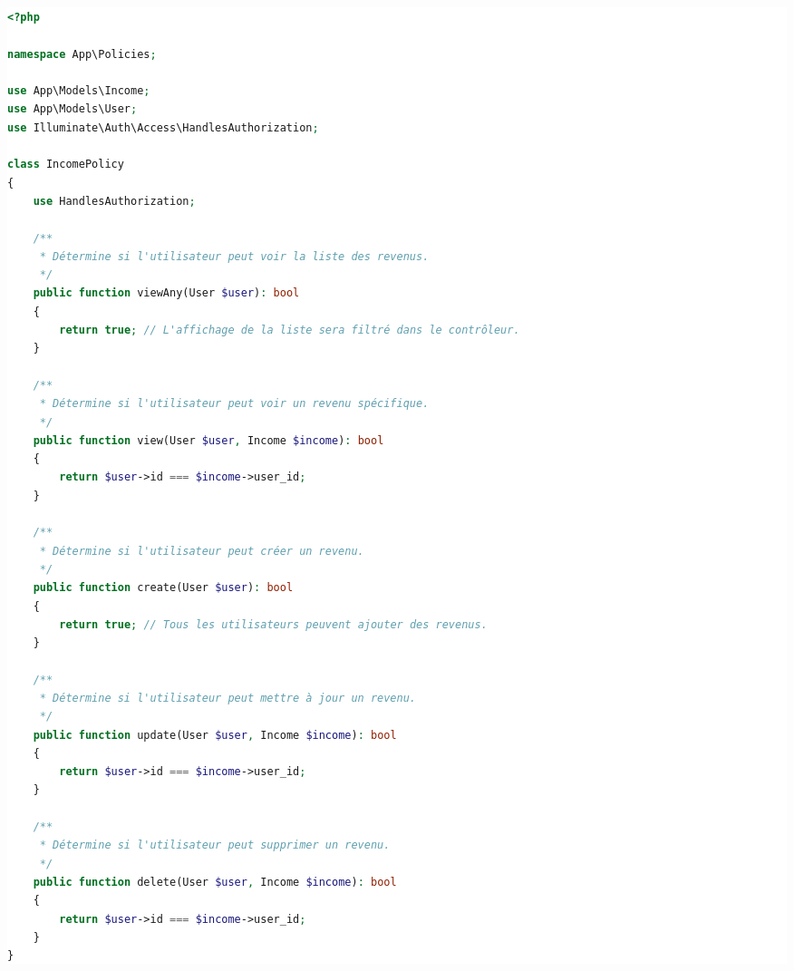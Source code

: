 ```php
<?php

namespace App\Policies;

use App\Models\Income;
use App\Models\User;
use Illuminate\Auth\Access\HandlesAuthorization;

class IncomePolicy
{
    use HandlesAuthorization;

    /**
     * Détermine si l'utilisateur peut voir la liste des revenus.
     */
    public function viewAny(User $user): bool
    {
        return true; // L'affichage de la liste sera filtré dans le contrôleur.
    }

    /**
     * Détermine si l'utilisateur peut voir un revenu spécifique.
     */
    public function view(User $user, Income $income): bool
    {
        return $user->id === $income->user_id;
    }

    /**
     * Détermine si l'utilisateur peut créer un revenu.
     */
    public function create(User $user): bool
    {
        return true; // Tous les utilisateurs peuvent ajouter des revenus.
    }

    /**
     * Détermine si l'utilisateur peut mettre à jour un revenu.
     */
    public function update(User $user, Income $income): bool
    {
        return $user->id === $income->user_id;
    }

    /**
     * Détermine si l'utilisateur peut supprimer un revenu.
     */
    public function delete(User $user, Income $income): bool
    {
        return $user->id === $income->user_id;
    }
}
```
